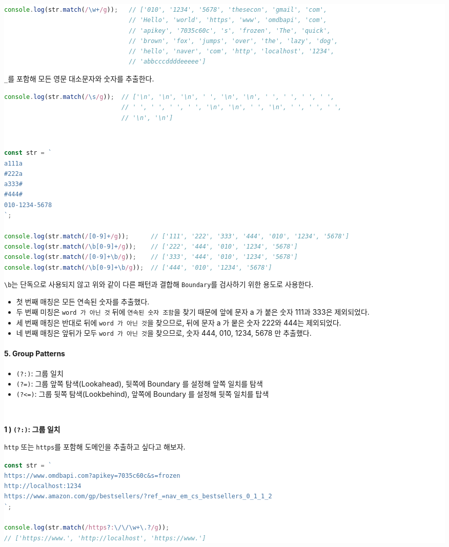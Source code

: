 ```javascript
console.log(str.match(/\w+/g));   // ['010', '1234', '5678', 'thesecon', 'gmail', 'com', 
                                  // 'Hello', 'world', 'https', 'www', 'omdbapi', 'com', 
                                  // 'apikey', '7035c60c', 's', 'frozen', 'The', 'quick', 
                                  // 'brown', 'fox', 'jumps', 'over', 'the', 'lazy', 'dog', 
                                  // 'hello', 'naver', 'com', 'http', 'localhost', '1234', 
                                  // 'abbcccddddeeeee']
```

`_`를 포함해 모든 영문 대소문자와 숫자를 추출한다.

```javascript
console.log(str.match(/\s/g));  // ['\n', '\n', '\n', ' ', '\n', '\n', ' ', ' ', ' ', ' ', 
                                // ' ', ' ', ' ', ' ', '\n', '\n', ' ', '\n', ' ', ' ', ' ', 
                                // '\n', '\n']
```

<br>

```javascript
const str = `
a111a
#222a
a333#
#444#
010-1234-5678
`;

console.log(str.match(/[0-9]+/g));      // ['111', '222', '333', '444', '010', '1234', '5678']
console.log(str.match(/\b[0-9]+/g));    // ['222', '444', '010', '1234', '5678']
console.log(str.match(/[0-9]+\b/g));    // ['333', '444', '010', '1234', '5678']
console.log(str.match(/\b[0-9]+\b/g));  // ['444', '010', '1234', '5678']
```

`\b`는 단독으로 사용되지 않고 위와 같이 다른 패턴과 결합해 `Boundary`를 검사하기 위한 용도로 사용한다.

- 첫 번째 매칭은 모든 연속된 숫자를 추출했다.
- 두 번째 미칭은 `word 가 아닌 것` 뒤에 `연속된 숫자 조함`을 찾기 때문에 앞에 문자 a 가 붙은 숫자 111과 333은 제외되었다.
- 세 번째 매칭은 반대로 뒤에 `word 가 아닌 것`을 찾으므로, 뒤에 문자 a 가 뭍은 숫자 222와 444는 제외되었다.
- 네 번째 매칭은 앞뒤가 모두 `word 가 아닌 것`을 찾으므로, 숫자 444, 010, 1234, 5678 만 추출했다.

#### 5. Group Patterns

- `(?:)`: 그룹 일치
- `(?=)`: 그룹 앞쪽 탐색(Lookahead), 뒷쪽에 Boundary 를 설정해 앞쪽 일치를 탐색
- `(?<=)`: 그룹 뒷쪽 탐색(Lookbehind), 앞쪽에 Boundary 를 설정해 뒷쪽 일치를 탑색

<br>

__1 ) `(?:)`: 그룹 일치__

`http` 또는 `https`를 포함해 도메인을 추출하고 싶다고 해보자.

```javascript
const str = `
https://www.omdbapi.com?apikey=7035c60c&s=frozen
http://localhost:1234
https://www.amazon.com/gp/bestsellers/?ref_=nav_em_cs_bestsellers_0_1_1_2
`;

console.log(str.match(/https?:\/\/\w+\.?/g));
// ['https://www.', 'http://localhost', 'https://www.']
```
